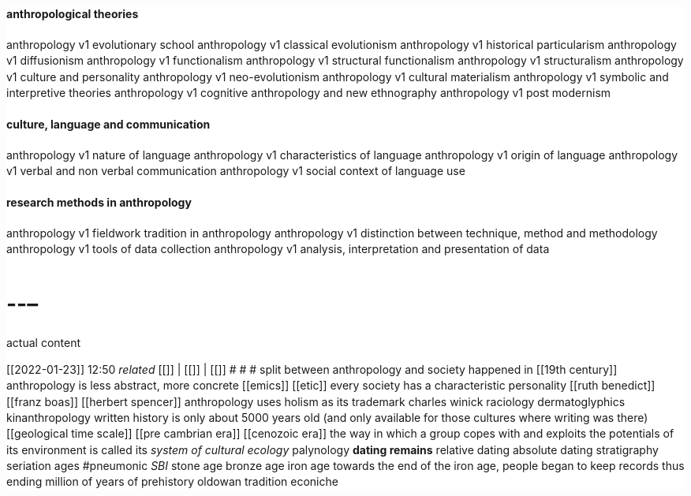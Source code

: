 #### anthropological theories
anthropology v1 evolutionary school
anthropology v1 classical evolutionism
anthropology v1 historical particularism
anthropology v1 diffusionism
anthropology v1 functionalism
anthropology v1 structural functionalism
anthropology v1 structuralism
anthropology v1 culture and personality
anthropology v1 neo-evolutionism
anthropology v1 cultural materialism
anthropology v1 symbolic and interpretive theories
anthropology v1 cognitive anthropology and new ethnography
anthropology v1 post modernism

#### culture, language and communication
anthropology v1 nature of language
anthropology v1 characteristics of language
anthropology v1 origin of language
anthropology v1 verbal and non verbal communication
anthropology v1 social context of language use

#### research methods in anthropology
anthropology v1 fieldwork tradition in anthropology
anthropology v1 distinction between technique, method and methodology
anthropology v1 tools of data collection
anthropology v1 analysis, interpretation and presentation of data
# --–
actual content

[[2022-01-23]] 12:50 _related_ [[]] | [[]] | [[]] # # #
split between anthropology and society happened in [[19th century]]
anthropology is less abstract, more concrete
[[emics]] [[etic]]
every society has a characteristic personality
[[ruth benedict]] [[franz boas]] [[herbert spencer]]
anthropology uses holism as its trademark
charles winick
raciology
dermatoglyphics
kinanthropology
written history is only about 5000 years old (and only available for those cultures where writing was there)
[[geological time scale]]
[[pre cambrian era]]
[[cenozoic era]]
the way in which a group copes with and exploits the potentials of its environment is called its *system of cultural ecology*
palynology
**dating remains**
relative dating
absolute dating
stratigraphy
seriation
ages #pneumonic _SBI_
stone age
bronze age
iron age
towards the end of the iron age, people began to keep records thus ending million of years of prehistory
oldowan tradition
econiche
